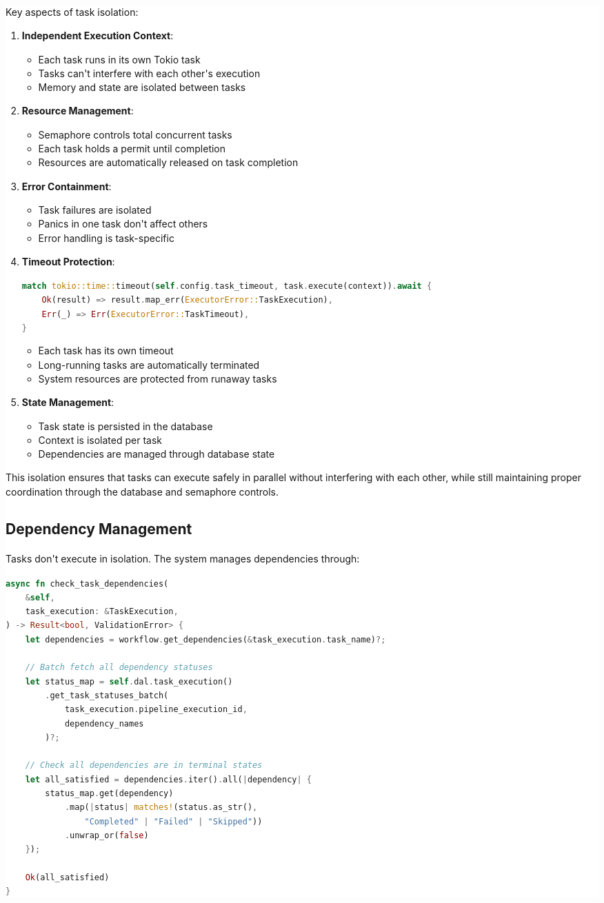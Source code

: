 Key aspects of task isolation:

1. **Independent Execution Context**:
   - Each task runs in its own Tokio task
   - Tasks can't interfere with each other's execution
   - Memory and state are isolated between tasks

2. **Resource Management**:
   - Semaphore controls total concurrent tasks
   - Each task holds a permit until completion
   - Resources are automatically released on task completion

3. **Error Containment**:
   - Task failures are isolated
   - Panics in one task don't affect others
   - Error handling is task-specific

4. **Timeout Protection**:
   ```rust
   match tokio::time::timeout(self.config.task_timeout, task.execute(context)).await {
       Ok(result) => result.map_err(ExecutorError::TaskExecution),
       Err(_) => Err(ExecutorError::TaskTimeout),
   }
   ```
   - Each task has its own timeout
   - Long-running tasks are automatically terminated
   - System resources are protected from runaway tasks

5. **State Management**:
   - Task state is persisted in the database
   - Context is isolated per task
   - Dependencies are managed through database state

This isolation ensures that tasks can execute safely in parallel without interfering with each other, while still maintaining proper coordination through the database and semaphore controls.

## Dependency Management

Tasks don't execute in isolation. The system manages dependencies through:

```rust
async fn check_task_dependencies(
    &self,
    task_execution: &TaskExecution,
) -> Result<bool, ValidationError> {
    let dependencies = workflow.get_dependencies(&task_execution.task_name)?;

    // Batch fetch all dependency statuses
    let status_map = self.dal.task_execution()
        .get_task_statuses_batch(
            task_execution.pipeline_execution_id,
            dependency_names
        )?;

    // Check all dependencies are in terminal states
    let all_satisfied = dependencies.iter().all(|dependency| {
        status_map.get(dependency)
            .map(|status| matches!(status.as_str(),
                "Completed" | "Failed" | "Skipped"))
            .unwrap_or(false)
    });

    Ok(all_satisfied)
}
```
